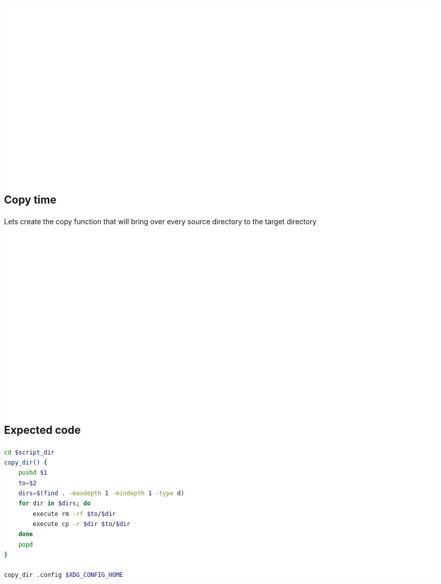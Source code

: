 ```bash
```

<br>
<br>
<br>
<br>
<br>
<br>
<br>
<br>
<br>
<br>
<br>
<br>
<br>
<br>
<br>
<br>
<br>

## Copy time
Lets create the copy function that will bring over every source directory to
the target directory

<br>
<br>
<br>
<br>
<br>
<br>
<br>
<br>
<br>
<br>
<br>
<br>
<br>
<br>
<br>
<br>
<br>

## Expected code
```bash
cd $script_dir
copy_dir() {
    pushd $1
    to=$2
    dirs=$(find . -maxdepth 1 -mindepth 1 -type d)
    for dir in $dirs; do
        execute rm -rf $to/$dir
        execute cp -r $dir $to/$dir
    done
    popd
}

copy_dir .config $XDG_CONFIG_HOME
```
